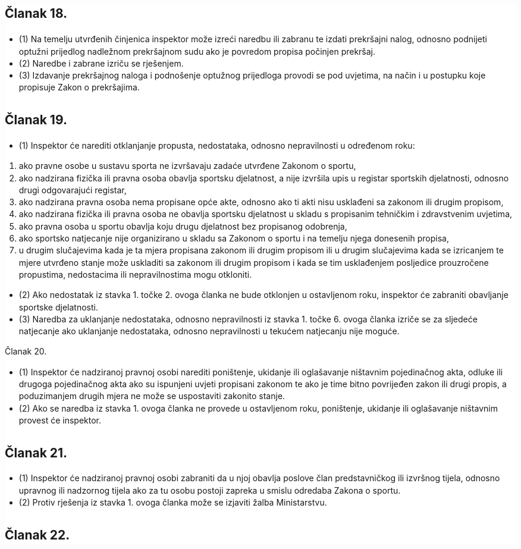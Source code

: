 ## Članak 18.

- (1)  Na  temelju  utvrđenih  činjenica  inspektor  može  izreći  naredbu  ili  zabranu  te  izdati prekršajni  nalog,  odnosno  podnijeti  optužni  prijedlog  nadležnom  prekršajnom  sudu  ako  je povredom propisa počinjen prekršaj.
- (2) Naredbe i zabrane izriču se rješenjem.
- (3) Izdavanje prekršajnog naloga i podnošenje optužnog prijedloga provodi se pod uvjetima, na način i u postupku koje propisuje Zakon o prekršajima.

## Članak 19.

- (1) Inspektor će narediti otklanjanje propusta, nedostataka, odnosno nepravilnosti u određenom roku:
1. ako pravne osobe u sustavu sporta ne izvršavaju zadaće utvrđene Zakonom o sportu,
2.  ako  nadzirana  fizička  ili  pravna  osoba  obavlja  sportsku  djelatnost,  a  nije  izvršila  upis  u registar sportskih djelatnosti, odnosno drugi odgovarajući registar,
3. ako nadzirana pravna osoba nema propisane opće akte, odnosno ako ti akti nisu usklađeni sa zakonom ili drugim propisom,
4. ako nadzirana fizička ili pravna osoba ne obavlja sportsku djelatnost u skladu s propisanim tehničkim i zdravstvenim uvjetima,
5. ako pravna osoba u sportu obavlja koju drugu djelatnost bez propisanog odobrenja,
6. ako sportsko natjecanje nije organizirano u skladu sa Zakonom o sportu i na temelju njega donesenih propisa,
7. u drugim slučajevima kada je ta mjera propisana zakonom ili drugim propisom ili u drugim slučajevima kada se izricanjem te mjere utvrđeno stanje može uskladiti sa zakonom ili drugim propisom  i  kada  se  tim  usklađenjem  posljedice  prouzročene  propustima,  nedostacima  ili nepravilnostima mogu otkloniti.
- (2) Ako nedostatak iz stavka 1. točke 2. ovoga članka ne bude otklonjen u ostavljenom roku, inspektor će zabraniti obavljanje sportske djelatnosti.
- (3)  Naredba  za  uklanjanje  nedostataka,  odnosno  nepravilnosti  iz  stavka  1.  točke  6.  ovoga članka  izriče  se  za  sljedeće  natjecanje  ako  uklanjanje  nedostataka,  odnosno  nepravilnosti  u tekućem natjecanju nije moguće.

Članak 20.

- (1)  Inspektor  će  nadziranoj  pravnoj  osobi  narediti  poništenje,  ukidanje  ili  oglašavanje ništavnim  pojedinačnog  akta,  odluke  ili  drugoga  pojedinačnog  akta  ako  su  ispunjeni  uvjeti propisani zakonom te ako je time bitno povrijeđen zakon ili drugi propis, a poduzimanjem drugih mjera ne može se uspostaviti zakonito stanje.
- (2)  Ako  se  naredba  iz  stavka  1.  ovoga  članka  ne  provede  u  ostavljenom  roku,  poništenje, ukidanje ili oglašavanje ništavnim provest će inspektor.

## Članak 21.

- (1) Inspektor će nadziranoj pravnoj osobi zabraniti da u njoj obavlja poslove član predstavničkog  ili  izvršnog  tijela,  odnosno  upravnog  ili  nadzornog  tijela  ako  za  tu  osobu postoji zapreka u smislu odredaba Zakona o sportu.
- (2) Protiv rješenja iz stavka 1. ovoga članka može se izjaviti žalba Ministarstvu.

## Članak 22.
